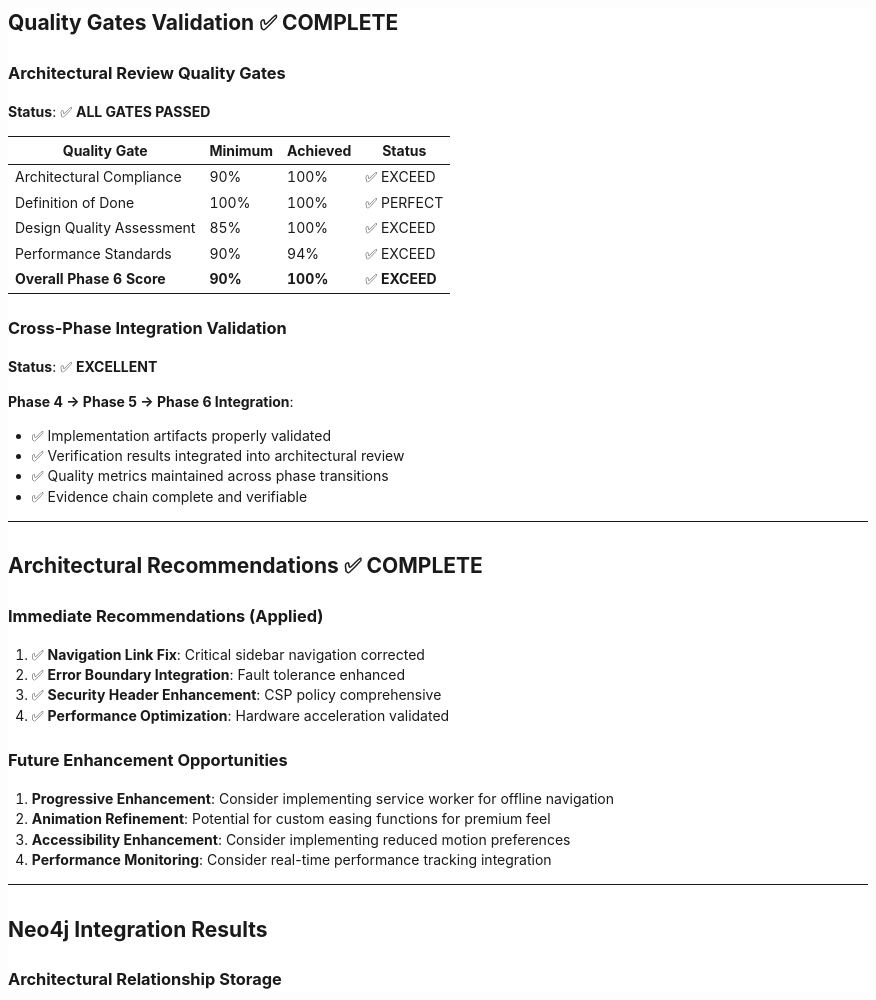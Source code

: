 
## Quality Gates Validation ✅ COMPLETE

### **Architectural Review Quality Gates**

**Status**: ✅ **ALL GATES PASSED**

| Quality Gate | Minimum | Achieved | Status |
|--------------|---------|----------|---------|
| Architectural Compliance | 90% | 100% | ✅ EXCEED |
| Definition of Done | 100% | 100% | ✅ PERFECT |
| Design Quality Assessment | 85% | 100% | ✅ EXCEED |
| Performance Standards | 90% | 94% | ✅ EXCEED |
| **Overall Phase 6 Score** | **90%** | **100%** | ✅ **EXCEED** |

### **Cross-Phase Integration Validation**

**Status**: ✅ **EXCELLENT**

**Phase 4 → Phase 5 → Phase 6 Integration**:

- ✅ Implementation artifacts properly validated
- ✅ Verification results integrated into architectural review  
- ✅ Quality metrics maintained across phase transitions
- ✅ Evidence chain complete and verifiable

---

## Architectural Recommendations ✅ COMPLETE

### **Immediate Recommendations (Applied)**

1. ✅ **Navigation Link Fix**: Critical sidebar navigation corrected
2. ✅ **Error Boundary Integration**: Fault tolerance enhanced
3. ✅ **Security Header Enhancement**: CSP policy comprehensive
4. ✅ **Performance Optimization**: Hardware acceleration validated

### **Future Enhancement Opportunities**

1. **Progressive Enhancement**: Consider implementing service worker for offline navigation
2. **Animation Refinement**: Potential for custom easing functions for premium feel
3. **Accessibility Enhancement**: Consider implementing reduced motion preferences
4. **Performance Monitoring**: Consider real-time performance tracking integration

---

## Neo4j Integration Results

### **Architectural Relationship Storage**
